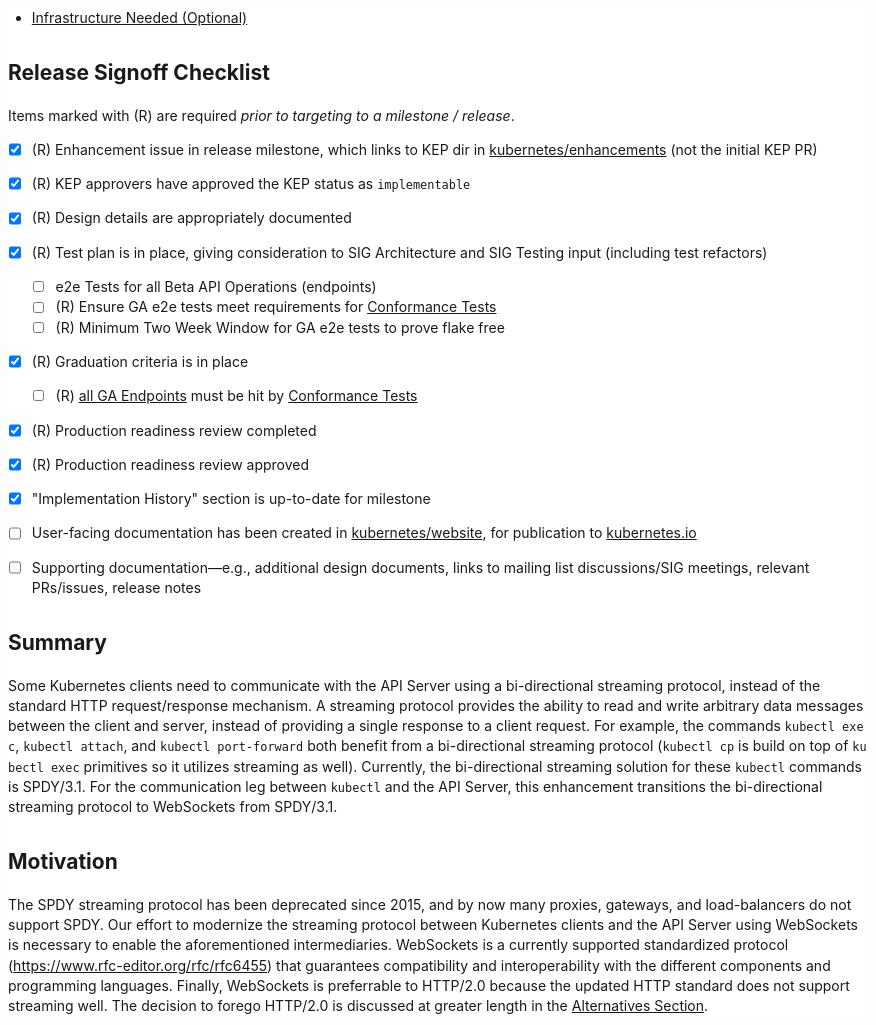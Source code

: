 - [Infrastructure Needed (Optional)](#infrastructure-needed-optional)


## Release Signoff Checklist



Items marked with (R) are required *prior to targeting to a milestone / release*.

- [X] (R) Enhancement issue in release milestone, which links to KEP dir in [kubernetes/enhancements] (not the initial KEP PR)
- [X] (R) KEP approvers have approved the KEP status as `implementable`
- [X] (R) Design details are appropriately documented
- [X] (R) Test plan is in place, giving consideration to SIG Architecture and SIG Testing input (including test refactors)
  - [ ] e2e Tests for all Beta API Operations (endpoints)
  - [ ] (R) Ensure GA e2e tests meet requirements for [Conformance Tests](https://github.com/kubernetes/community/blob/master/contributors/devel/sig-architecture/conformance-tests.md) 
  - [ ] (R) Minimum Two Week Window for GA e2e tests to prove flake free
- [X] (R) Graduation criteria is in place
  - [ ] (R) [all GA Endpoints](https://github.com/kubernetes/community/pull/1806) must be hit by [Conformance Tests](https://github.com/kubernetes/community/blob/master/contributors/devel/sig-architecture/conformance-tests.md) 
- [X] (R) Production readiness review completed
- [X] (R) Production readiness review approved
- [X] "Implementation History" section is up-to-date for milestone
- [ ] User-facing documentation has been created in [kubernetes/website], for publication to [kubernetes.io]
- [ ] Supporting documentation—e.g., additional design documents, links to mailing list discussions/SIG meetings, relevant PRs/issues, release notes



[kubernetes.io]: https://kubernetes.io/
[kubernetes/enhancements]: https://git.k8s.io/enhancements
[kubernetes/kubernetes]: https://git.k8s.io/kubernetes
[kubernetes/website]: https://git.k8s.io/website

## Summary



Some Kubernetes clients need to communicate with the API Server using a bi-directional
streaming protocol, instead of the standard HTTP request/response mechanism. A streaming
protocol provides the ability to read and write arbitrary data messages between the
client and server, instead of providing a single response to a client request.
For example, the commands `kubectl exec`, `kubectl attach`, and `kubectl port-forward`
both benefit from a bi-directional streaming protocol (`kubectl cp` is build on top
of `kubectl exec` primitives so it utilizes streaming as well). Currently,
the bi-directional streaming solution for these `kubectl` commands is SPDY/3.1. For
the communication leg between `kubectl` and the API Server, this enhancement transitions
the bi-directional streaming protocol to WebSockets from SPDY/3.1.

## Motivation



The SPDY streaming protocol has been deprecated since 2015, and by now
many proxies, gateways, and load-balancers do not support SPDY. Our effort to modernize
the streaming protocol between Kubernetes clients and the API Server using WebSockets
is necessary to enable the aforementioned intermediaries. WebSockets is a currently
supported standardized protocol (https://www.rfc-editor.org/rfc/rfc6455) that guarantees
compatibility and interoperability with the different components and programming
languages. Finally, WebSockets is preferrable to HTTP/2.0 because the updated HTTP
standard does not support streaming well. The decision to forego HTTP/2.0 is discussed
at greater length in the [Alternatives Section](##Alternatives).
